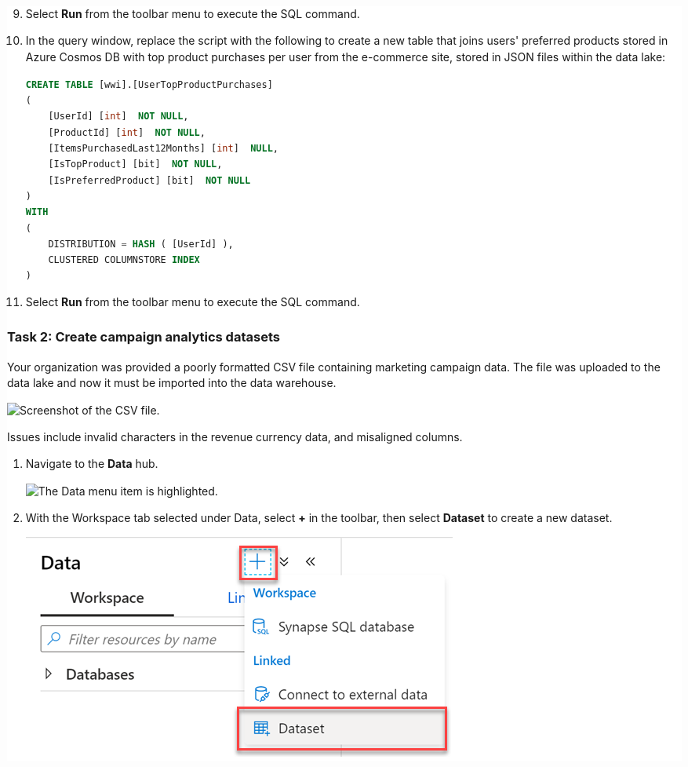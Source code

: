 9. Select **Run** from the toolbar menu to execute the SQL command.

10. In the query window, replace the script with the following to create a new table that joins users' preferred products stored in Azure Cosmos DB with top product purchases per user from the e-commerce site, stored in JSON files within the data lake:

    ```sql
    CREATE TABLE [wwi].[UserTopProductPurchases]
    (
        [UserId] [int]  NOT NULL,
        [ProductId] [int]  NOT NULL,
        [ItemsPurchasedLast12Months] [int]  NULL,
        [IsTopProduct] [bit]  NOT NULL,
        [IsPreferredProduct] [bit]  NOT NULL
    )
    WITH
    (
        DISTRIBUTION = HASH ( [UserId] ),
        CLUSTERED COLUMNSTORE INDEX
    )
    ```

11. Select **Run** from the toolbar menu to execute the SQL command.

### Task 2: Create campaign analytics datasets

Your organization was provided a poorly formatted CSV file containing marketing campaign data. The file was uploaded to the data lake and now it must be imported into the data warehouse.

![Screenshot of the CSV file.](media/poorly-formatted-csv.png "Poorly formatted CSV")

Issues include invalid characters in the revenue currency data, and misaligned columns.

1. Navigate to the **Data** hub.

    ![The Data menu item is highlighted.](media/data-hub.png "Data hub")

2. With the Workspace tab selected under Data, select **+** in the toolbar, then select **Dataset** to create a new dataset.

    ![Create new Dataset.](media/new-dataset.png "New Dataset")

